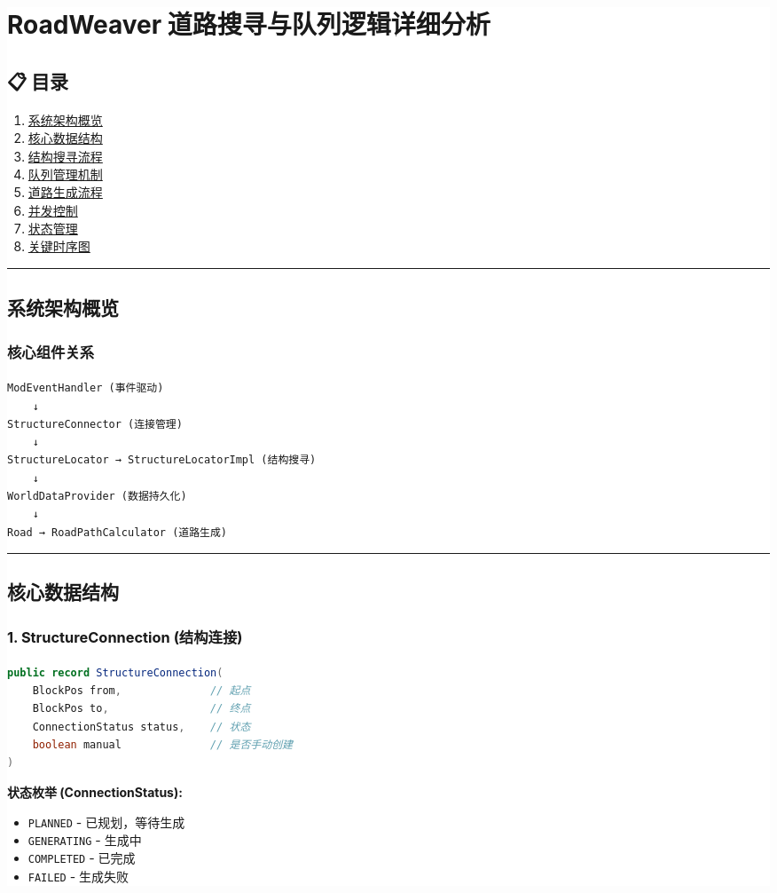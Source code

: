 # RoadWeaver 道路搜寻与队列逻辑详细分析

## 📋 目录
1. [系统架构概览](#系统架构概览)
2. [核心数据结构](#核心数据结构)
3. [结构搜寻流程](#结构搜寻流程)
4. [队列管理机制](#队列管理机制)
5. [道路生成流程](#道路生成流程)
6. [并发控制](#并发控制)
7. [状态管理](#状态管理)
8. [关键时序图](#关键时序图)

---

## 系统架构概览

### 核心组件关系
```
ModEventHandler (事件驱动)
    ↓
StructureConnector (连接管理)
    ↓
StructureLocator → StructureLocatorImpl (结构搜寻)
    ↓
WorldDataProvider (数据持久化)
    ↓
Road → RoadPathCalculator (道路生成)
```

---

## 核心数据结构

### 1. **StructureConnection** (结构连接)
```java
public record StructureConnection(
    BlockPos from,              // 起点
    BlockPos to,                // 终点
    ConnectionStatus status,    // 状态
    boolean manual              // 是否手动创建
)
```

**状态枚举 (ConnectionStatus):**
- `PLANNED` - 已规划，等待生成
- `GENERATING` - 生成中
- `COMPLETED` - 已完成
- `FAILED` - 生成失败
